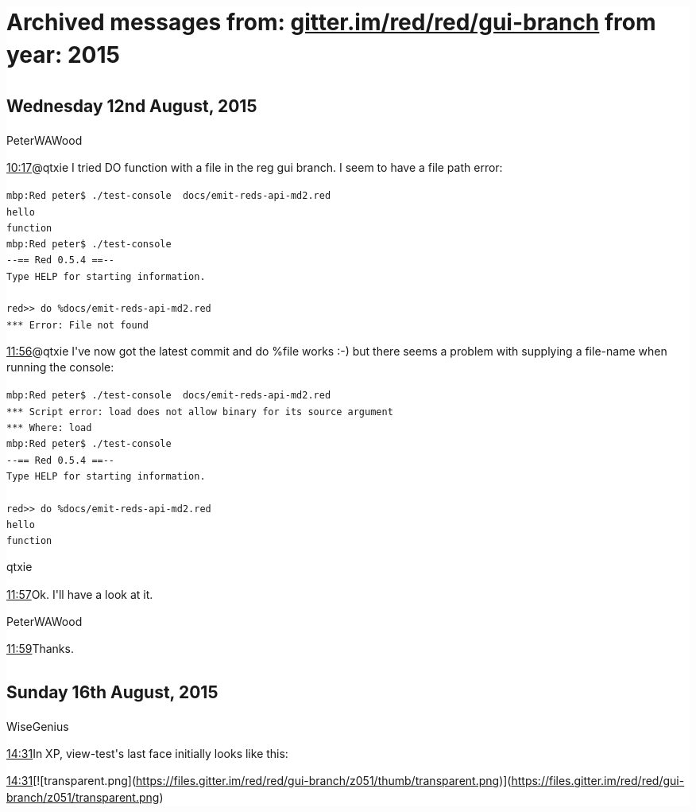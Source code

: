 # Archived messages from: [gitter.im/red/red/gui-branch](/gitter.im/red/red/gui-branch/) from year: 2015

## Wednesday 12nd August, 2015

PeterWAWood

[10:17](#msg55cb1d4baac97ada66dd9d9e)@qtxie I tried DO function with a file in the reg gui branch. I seem to have a file path error:

```
mbp:Red peter$ ./test-console  docs/emit-reds-api-md2.red
hello
function
mbp:Red peter$ ./test-console
--== Red 0.5.4 ==-- 
Type HELP for starting information. 

red>> do %docs/emit-reds-api-md2.red
*** Error: File not found
```

[11:56](#msg55cb345eaac97ada66dd9ff1)@qtxie I've now got the latest commit and do %file works :-) but there seems a problem with supplying a file-name when running the console:

```
mbp:Red peter$ ./test-console  docs/emit-reds-api-md2.red
*** Script error: load does not allow binary for its source argument
*** Where: load
mbp:Red peter$ ./test-console
--== Red 0.5.4 ==-- 
Type HELP for starting information. 

red>> do %docs/emit-reds-api-md2.red
hello
function
```

qtxie

[11:57](#msg55cb34b147c6144d3511fe7c)Ok. I'll have a look at it.

PeterWAWood

[11:59](#msg55cb353aaac97ada66dda012)Thanks.

## Sunday 16th August, 2015

WiseGenius

[14:31](#msg55d09ec2255950880cfbbd8a)In XP, view-test's last face initially looks like this:

[14:31](#msg55d09eca057d8c9d3a6d987d)\[!\[transparent.png](https://files.gitter.im/red/red/gui-branch/z051/thumb/transparent.png)](https://files.gitter.im/red/red/gui-branch/z051/transparent.png)
